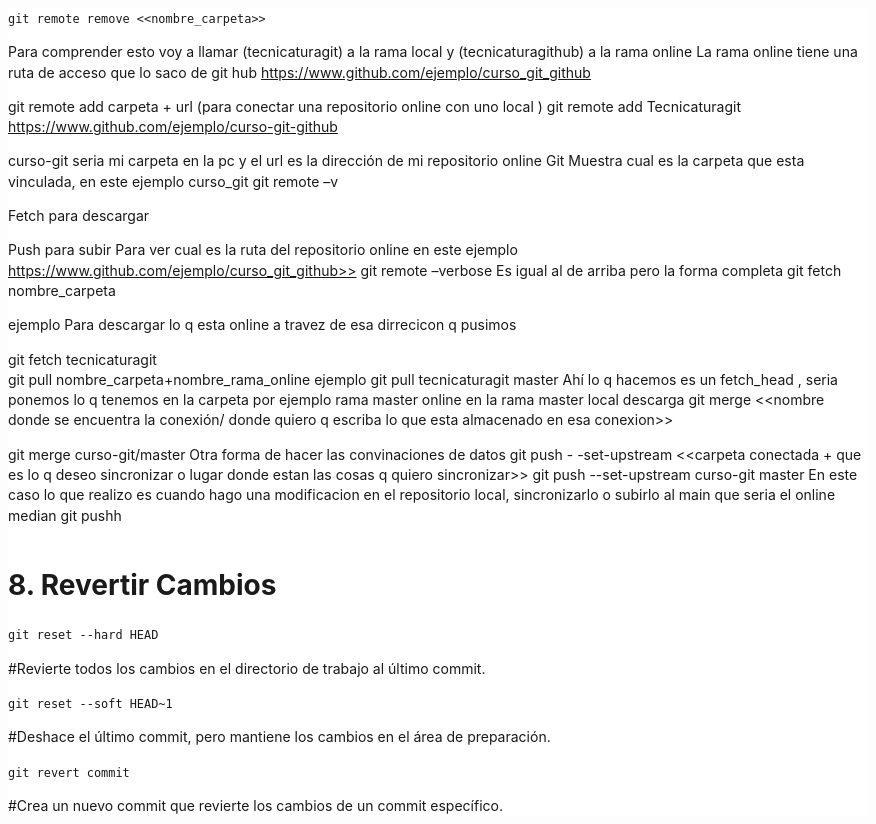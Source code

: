 ```
git remote remove <<nombre_carpeta>>
```

Para comprender esto voy a llamar (tecnicaturagit) a la rama local
y (tecnicaturagithub) a la rama online
La rama online tiene una ruta de acceso que lo saco de git hub https://www.github.com/ejemplo/curso_git_github

git remote add carpeta + url	(para conectar una repositorio online con uno local )
git remote add Tecnicaturagit https://www.github.com/ejemplo/curso-git-github

curso-git seria mi carpeta en la pc y el url es la dirección de mi repositorio online
Git	Muestra cual es la carpeta que esta vinculada, en este ejemplo curso_git
git remote –v

Fetch	para descargar

Push	para subir	Para ver cual es la ruta del repositorio online en este ejemplo https://www.github.com/ejemplo/curso_git_github>>
git remote –verbose	Es igual al de arriba pero la forma completa
git fetch nombre_carpeta

ejemplo	Para descargar lo q esta online a travez de esa dirrecicon q pusimos
 


git fetch tecnicaturagit	
git pull nombre_carpeta+nombre_rama_online ejemplo
git pull tecnicaturagit master	Ahí lo q hacemos es un fetch_head , seria ponemos lo q tenemos en la carpeta por ejemplo rama master online en la rama master local descarga
git merge <<nombre donde se encuentra la conexión/ donde quiero q escriba lo que esta almacenado en esa conexion>>

git merge curso-git/master	Otra forma de hacer las convinaciones de datos
git push - -set-upstream <<carpeta conectada + que es lo q deseo sincronizar o lugar donde estan las cosas q quiero sincronizar>>
git push --set-upstream curso-git master	En este caso lo que realizo es cuando hago una modificacion en el repositorio local, sincronizarlo o subirlo al main que seria el online median git pushh




# 8.	Revertir Cambios
   
```
git reset --hard HEAD
```
#Revierte todos los cambios en el directorio de trabajo al último
commit.

```
git reset --soft HEAD~1
```
#Deshace el último commit, pero mantiene los cambios en el área de preparación.

```
git revert commit
```
#Crea un nuevo commit que revierte los cambios de un commit específico.
